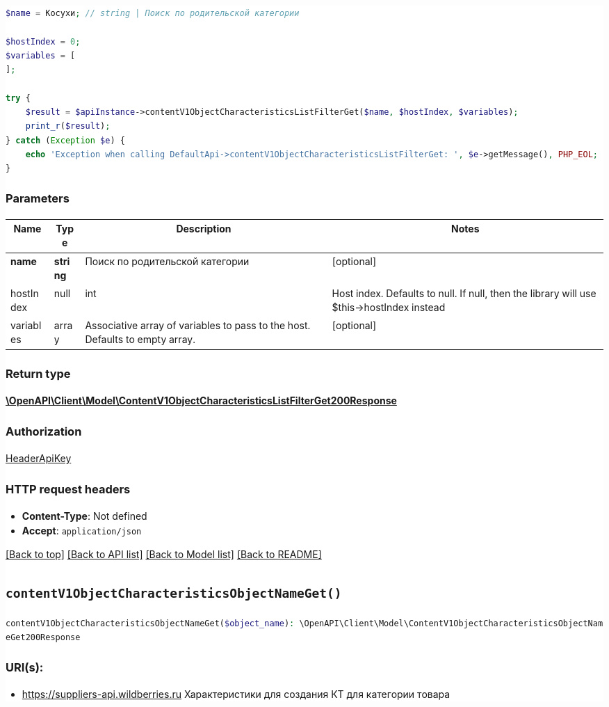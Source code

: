 ```php
$name = Косухи; // string | Поиск по родительской категории

$hostIndex = 0;
$variables = [
];

try {
    $result = $apiInstance->contentV1ObjectCharacteristicsListFilterGet($name, $hostIndex, $variables);
    print_r($result);
} catch (Exception $e) {
    echo 'Exception when calling DefaultApi->contentV1ObjectCharacteristicsListFilterGet: ', $e->getMessage(), PHP_EOL;
}
```

### Parameters

| Name | Type | Description  | Notes |
| ------------- | ------------- | ------------- | ------------- |
| **name** | **string**| Поиск по родительской категории | [optional] |
| hostIndex | null|int | Host index. Defaults to null. If null, then the library will use $this->hostIndex instead | [optional] |
| variables | array | Associative array of variables to pass to the host. Defaults to empty array. | [optional] |

### Return type

[**\OpenAPI\Client\Model\ContentV1ObjectCharacteristicsListFilterGet200Response**](../Model/ContentV1ObjectCharacteristicsListFilterGet200Response.md)

### Authorization

[HeaderApiKey](../../README.md#HeaderApiKey)

### HTTP request headers

- **Content-Type**: Not defined
- **Accept**: `application/json`

[[Back to top]](#) [[Back to API list]](../../README.md#endpoints)
[[Back to Model list]](../../README.md#models)
[[Back to README]](../../README.md)

## `contentV1ObjectCharacteristicsObjectNameGet()`

```php
contentV1ObjectCharacteristicsObjectNameGet($object_name): \OpenAPI\Client\Model\ContentV1ObjectCharacteristicsObjectNameGet200Response
```
### URI(s):
- https://suppliers-api.wildberries.ru 
Характеристики для создания КТ для категории товара
